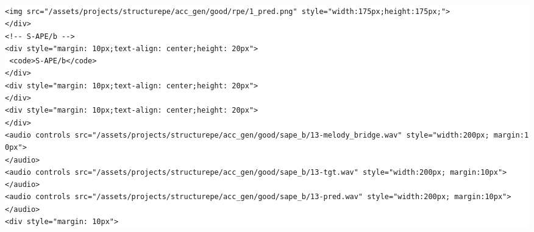     <img src="/assets/projects/structurepe/acc_gen/good/rpe/1_pred.png" style="width:175px;height:175px;">
    </div>
    <!-- S-APE/b -->
    <div style="margin: 10px;text-align: center;height: 20px">
     <code>S-APE/b</code>
    </div>
    <div style="margin: 10px;text-align: center;height: 20px">
    </div>
    <div style="margin: 10px;text-align: center;height: 20px">
    </div>
    <audio controls src="/assets/projects/structurepe/acc_gen/good/sape_b/13-melody_bridge.wav" style="width:200px; margin:10px">
    </audio>
    <audio controls src="/assets/projects/structurepe/acc_gen/good/sape_b/13-tgt.wav" style="width:200px; margin:10px">
    </audio>
    <audio controls src="/assets/projects/structurepe/acc_gen/good/sape_b/13-pred.wav" style="width:200px; margin:10px">
    </audio>
    <div style="margin: 10px">